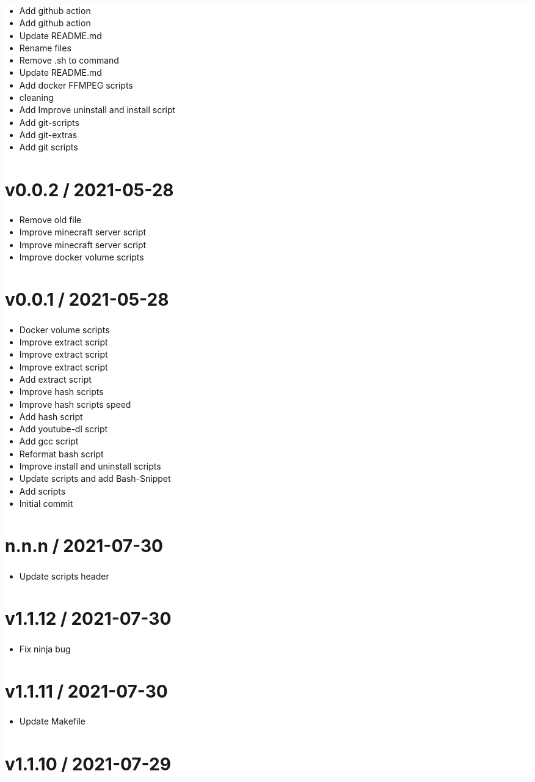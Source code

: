   * Add github action
  * Add github action
  * Update README.md
  * Rename files
  * Remove .sh to command
  * Update README.md
  * Add docker FFMPEG scripts
  * cleaning
  * Add Improve uninstall and install script
  * Add git-scripts
  * Add git-extras
  * Add git scripts

v0.0.2 / 2021-05-28
===================

  * Remove old file
  * Improve minecraft server script
  * Improve minecraft server script
  * Improve docker volume scripts

v0.0.1 / 2021-05-28
===================

  * Docker volume scripts
  * Improve extract script
  * Improve extract script
  * Improve extract script
  * Add extract script
  * Improve hash scripts
  * Improve hash scripts speed
  * Add hash script
  * Add youtube-dl script
  * Add gcc script
  * Reformat bash script
  * Improve install and uninstall scripts
  * Update scripts and add Bash-Snippet
  * Add scripts
  * Initial commit

n.n.n / 2021-07-30
==================

  * Update scripts header

v1.1.12 / 2021-07-30
====================

  * Fix ninja bug

v1.1.11 / 2021-07-30
====================

  * Update Makefile

v1.1.10 / 2021-07-29
====================
